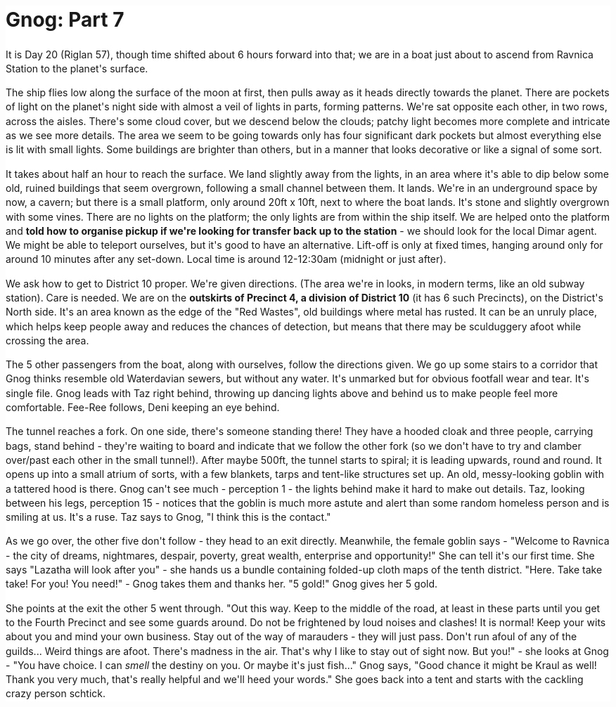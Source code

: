 # Gnog: Part 7

It is Day 20 (Riglan 57), though time shifted about 6 hours forward into that; we are in a boat just about to ascend from Ravnica Station to the planet's surface.

The ship flies low along the surface of the moon at first, then pulls away as it heads directly towards the planet. There are pockets of light on the planet's night side with almost a veil of lights in parts, forming patterns. We're sat opposite each other, in two rows, across the aisles. There's some cloud cover, but we descend below the clouds; patchy light becomes more complete and intricate as we see more details. The area we seem to be going towards only has four significant dark pockets but almost everything else is lit with small lights. Some buildings are brighter than others, but in a manner that looks decorative or like a signal of some sort.

It takes about half an hour to reach the surface. We land slightly away from the lights, in an area where it's able to dip below some old, ruined buildings that seem overgrown, following a small channel between them. It lands. We're in an underground space by now, a cavern; but there is a small platform, only around 20ft x 10ft, next to where the boat lands. It's stone and slightly overgrown with some vines. There are no lights on the platform; the only lights are from within the ship itself. We are helped onto the platform and **told how to organise pickup if we're looking for transfer back up to the station** - we should look for the local Dimar agent. We might be able to teleport ourselves, but it's good to have an alternative. Lift-off is only at fixed times, hanging around only for around 10 minutes after any set-down. Local time is around 12-12:30am (midnight or just after).

We ask how to get to District 10 proper. We're given directions. (The area we're in looks, in modern terms, like an old subway station). Care is needed. We are on the **outskirts of Precinct 4, a division of District 10** (it has 6 such Precincts), on the District's North side. It's an area known as the edge of the "Red Wastes", old buildings where metal has rusted. It can be an unruly place, which helps keep people away and reduces the chances of detection, but means that there may be sculduggery afoot while crossing the area.

The 5 other passengers from the boat, along with ourselves, follow the directions given. We go up some stairs to a corridor that Gnog thinks resemble old Waterdavian sewers, but without any water. It's unmarked but for obvious footfall wear and tear. It's single file. Gnog leads with Taz right behind, throwing up dancing lights above and behind us to make people feel more comfortable. Fee-Ree follows, Deni keeping an eye behind.

The tunnel reaches a fork. On one side, there's someone standing there! They have a hooded cloak and three people, carrying bags, stand behind - they're waiting to board and indicate that we follow the other fork (so we don't have to try and clamber over/past each other in the small tunnel!). After maybe 500ft, the tunnel starts to spiral; it is leading upwards, round and round. It opens up into a small atrium of sorts, with a few blankets, tarps and tent-like structures set up. An old, messy-looking goblin with a tattered hood is there. Gnog can't see much - perception 1 - the lights behind make it hard to make out details. Taz, looking between his legs, perception 15 - notices that the goblin is much more astute and alert than some random homeless person and is smiling at us. It's a ruse. Taz says to Gnog, "I think this is the contact."

As we go over, the other five don't follow - they head to an exit directly. Meanwhile, the female goblin says - "Welcome to Ravnica - the city of dreams, nightmares, despair, poverty, great wealth, enterprise and opportunity!" She can tell it's our first time. She says "Lazatha will look after you" - she hands us a bundle containing folded-up cloth maps of the tenth district. "Here. Take take take! For you! You need!" - Gnog takes them and thanks her. "5 gold!" Gnog gives her 5 gold.

She points at the exit the other 5 went through. "Out this way. Keep to the middle of the road, at least in these parts until you get to the Fourth Precinct and see some guards around. Do not be frightened by loud noises and clashes! It is normal! Keep your wits about you and mind your own business. Stay out of the way of marauders - they will just pass. Don't run afoul of any of the guilds... Weird things are afoot. There's madness in the air. That's why I like to stay out of sight now. But you!" - she looks at Gnog - "You have choice. I can *smell* the destiny on you. Or maybe it's just fish..." Gnog says, "Good chance it might be Kraul as well! Thank you very much, that's really helpful and we'll heed your words." She goes back into a tent and starts with the cackling crazy person schtick.
